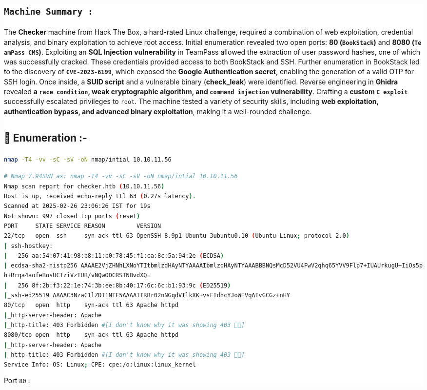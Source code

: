 ## `Machine Summary :`

The **Checker** machine from Hack The Box, a hard-rated Linux challenge, required a combination of web exploitation, credential analysis, and binary exploitation to achieve root access. Initial enumeration revealed two open ports: **80 (`BookStack`)** and **8080 (`TeamPass CMS`)**. Exploiting an **SQL Injection vulnerability** in TeamPass allowed the extraction of user password hashes, one of which was successfully cracked. These credentials provided access to both BookStack and SSH. Further enumeration in BookStack led to the discovery of **`CVE-2023-6199`**, which exposed the **Google Authentication secret**, enabling the generation of a valid OTP for SSH login. Once inside, a **SUID script** and a vulnerable binary (**check_leak**) were identified. Reverse engineering in **Ghidra** revealed **a `race condition`, weak cryptographic algorithm, and `command injection` vulnerability**. Crafting a **custom `C exploit`** successfully escalated privileges to `root`. The machine tested a variety of security skills, including **web exploitation, authentication bypass, and advanced binary exploitation**, making it a well-rounded challenge.

## 🤨 Enumeration :-

```bash
nmap -T4 -vv -sC -sV -oN nmap/intial 10.10.11.56
```

```bash
# Nmap 7.94SVN as: nmap -T4 -vv -sC -sV -oN nmap/intial 10.10.11.56
Nmap scan report for checker.htb (10.10.11.56)
Host is up, received echo-reply ttl 63 (0.27s latency).
Scanned at 2025-02-26 23:06:26 IST for 19s
Not shown: 997 closed tcp ports (reset)
PORT     STATE SERVICE REASON         VERSION
22/tcp   open  ssh     syn-ack ttl 63 OpenSSH 8.9p1 Ubuntu 3ubuntu0.10 (Ubuntu Linux; protocol 2.0)
| ssh-hostkey: 
|   256 aa:54:07:41:98:b8:11:b0:78:45:f1:ca:8c:5a:94:2e (ECDSA)
| ecdsa-sha2-nistp256 AAAAE2VjZHNhLXNoYTItbmlzdHAyNTYAAAAIbmlzdHAyNTYAAABBBNQsMcD52VU4FwV2qhq65YVV9Flp7+IUAUrkugU+IiOs5ph+Rrqa4aofeBosUCIziVzTUB/vNQwODCRSTNBvdXQ=
|   256 8f:2b:f3:22:1e:74:3b:ee:8b:40:17:6c:6c:b1:93:9c (ED25519)
|_ssh-ed25519 AAAAC3NzaC1lZDI1NTE5AAAAIIRBr02nNGqdVIlkXK+vsFIdhcYJoWEVqAIvGCGz+nHY
80/tcp   open  http    syn-ack ttl 63 Apache httpd
|_http-server-header: Apache
|_http-title: 403 Forbidden #[I don't know why it was showing 403 🤷🏻]
8080/tcp open  http    syn-ack ttl 63 Apache httpd
|_http-server-header: Apache
|_http-title: 403 Forbidden #[I don't know why it was showing 403 🤷🏻]
Service Info: OS: Linux; CPE: cpe:/o:linux:linux_kernel
```

Port `80` : 
